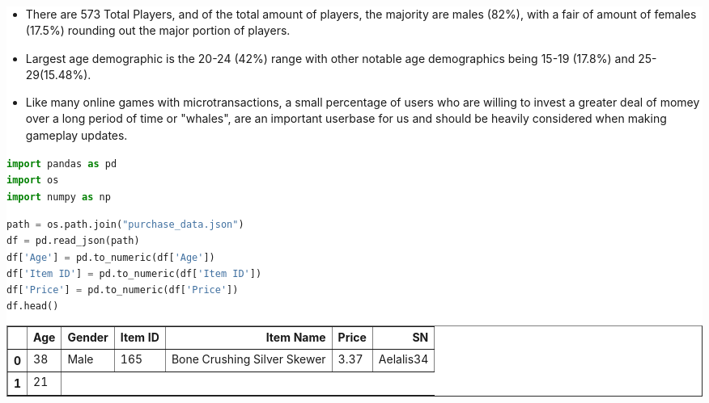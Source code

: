 
- There are 573 Total Players, and of the total amount of players, the majority are males (82%), with a fair of amount of females (17.5%) rounding out the major portion of players.

- Largest age demographic is the 20-24 (42%) range with other notable age demographics being 15-19 (17.8%) and 25-29(15.48%).

- Like many online games with microtransactions, a small percentage of users who are willing to invest a greater deal of momey over a long period of time or "whales", are an important userbase for us and should be heavily considered when making gameplay updates. 


```python
import pandas as pd
import os
import numpy as np
```


```python
path = os.path.join("purchase_data.json")
df = pd.read_json(path)
df['Age'] = pd.to_numeric(df['Age'])
df['Item ID'] = pd.to_numeric(df['Item ID'])
df['Price'] = pd.to_numeric(df['Price'])
df.head()
```




<div>
<style scoped>
    .dataframe tbody tr th:only-of-type {
        vertical-align: middle;
    }

    .dataframe tbody tr th {
        vertical-align: top;
    }

    .dataframe thead th {
        text-align: right;
    }
</style>
<table border="1" class="dataframe">
  <thead>
    <tr style="text-align: right;">
      <th></th>
      <th>Age</th>
      <th>Gender</th>
      <th>Item ID</th>
      <th>Item Name</th>
      <th>Price</th>
      <th>SN</th>
    </tr>
  </thead>
  <tbody>
    <tr>
      <th>0</th>
      <td>38</td>
      <td>Male</td>
      <td>165</td>
      <td>Bone Crushing Silver Skewer</td>
      <td>3.37</td>
      <td>Aelalis34</td>
    </tr>
    <tr>
      <th>1</th>
      <td>21</td>